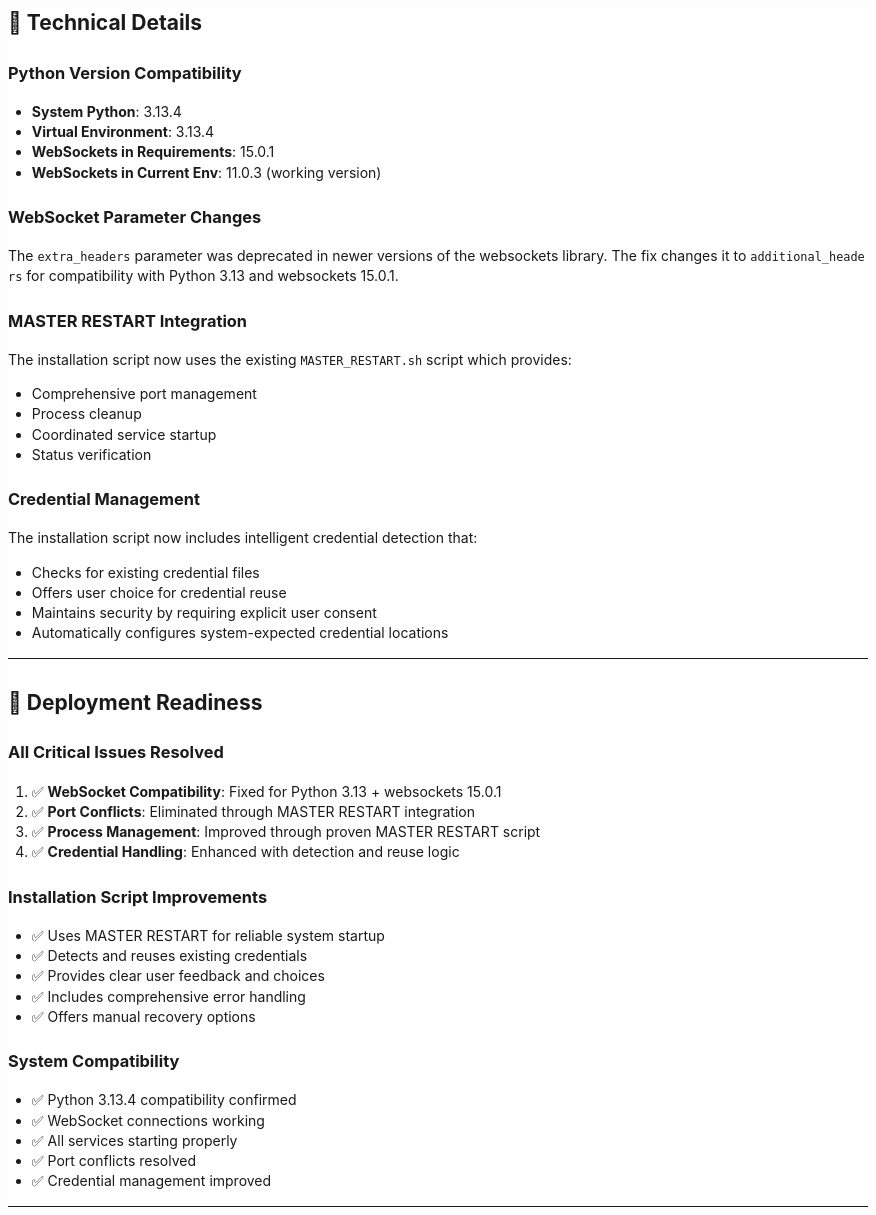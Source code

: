 
## 🔧 **Technical Details**

### **Python Version Compatibility**
- **System Python**: 3.13.4
- **Virtual Environment**: 3.13.4
- **WebSockets in Requirements**: 15.0.1
- **WebSockets in Current Env**: 11.0.3 (working version)

### **WebSocket Parameter Changes**
The `extra_headers` parameter was deprecated in newer versions of the websockets library. The fix changes it to `additional_headers` for compatibility with Python 3.13 and websockets 15.0.1.

### **MASTER RESTART Integration**
The installation script now uses the existing `MASTER_RESTART.sh` script which provides:
- Comprehensive port management
- Process cleanup
- Coordinated service startup
- Status verification

### **Credential Management**
The installation script now includes intelligent credential detection that:
- Checks for existing credential files
- Offers user choice for credential reuse
- Maintains security by requiring explicit user consent
- Automatically configures system-expected credential locations

---

## 🚀 **Deployment Readiness**

### **All Critical Issues Resolved**
1. ✅ **WebSocket Compatibility**: Fixed for Python 3.13 + websockets 15.0.1
2. ✅ **Port Conflicts**: Eliminated through MASTER RESTART integration
3. ✅ **Process Management**: Improved through proven MASTER RESTART script
4. ✅ **Credential Handling**: Enhanced with detection and reuse logic

### **Installation Script Improvements**
- ✅ Uses MASTER RESTART for reliable system startup
- ✅ Detects and reuses existing credentials
- ✅ Provides clear user feedback and choices
- ✅ Includes comprehensive error handling
- ✅ Offers manual recovery options

### **System Compatibility**
- ✅ Python 3.13.4 compatibility confirmed
- ✅ WebSocket connections working
- ✅ All services starting properly
- ✅ Port conflicts resolved
- ✅ Credential management improved

---
